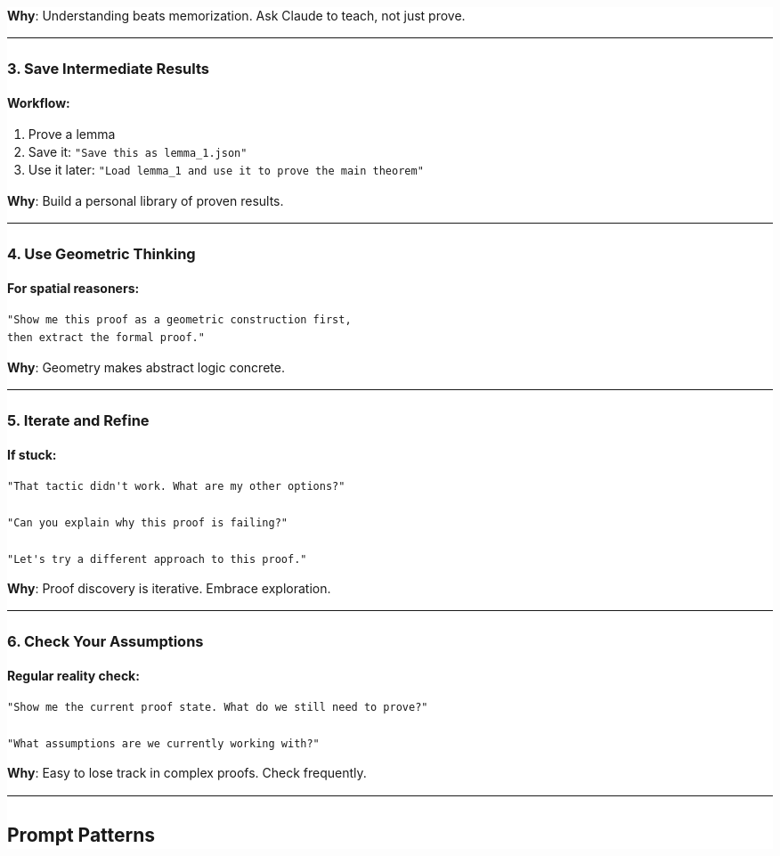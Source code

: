 **Why**: Understanding beats memorization. Ask Claude to teach, not just prove.

---

### 3. Save Intermediate Results

**Workflow:**
1. Prove a lemma
2. Save it: `"Save this as lemma_1.json"`
3. Use it later: `"Load lemma_1 and use it to prove the main theorem"`

**Why**: Build a personal library of proven results.

---

### 4. Use Geometric Thinking

**For spatial reasoners:**
```
"Show me this proof as a geometric construction first,
then extract the formal proof."
```

**Why**: Geometry makes abstract logic concrete.

---

### 5. Iterate and Refine

**If stuck:**
```
"That tactic didn't work. What are my other options?"

"Can you explain why this proof is failing?"

"Let's try a different approach to this proof."
```

**Why**: Proof discovery is iterative. Embrace exploration.

---

### 6. Check Your Assumptions

**Regular reality check:**
```
"Show me the current proof state. What do we still need to prove?"

"What assumptions are we currently working with?"
```

**Why**: Easy to lose track in complex proofs. Check frequently.

---

## Prompt Patterns
